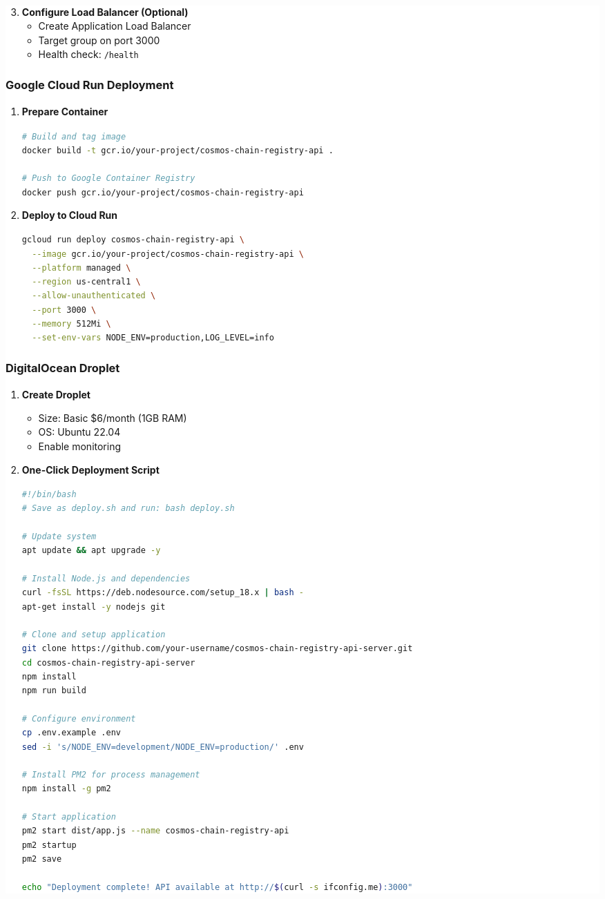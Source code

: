 3. **Configure Load Balancer (Optional)**
   - Create Application Load Balancer
   - Target group on port 3000
   - Health check: `/health`

### Google Cloud Run Deployment

1. **Prepare Container**
   ```bash
   # Build and tag image
   docker build -t gcr.io/your-project/cosmos-chain-registry-api .
   
   # Push to Google Container Registry
   docker push gcr.io/your-project/cosmos-chain-registry-api
   ```

2. **Deploy to Cloud Run**
   ```bash
   gcloud run deploy cosmos-chain-registry-api \
     --image gcr.io/your-project/cosmos-chain-registry-api \
     --platform managed \
     --region us-central1 \
     --allow-unauthenticated \
     --port 3000 \
     --memory 512Mi \
     --set-env-vars NODE_ENV=production,LOG_LEVEL=info
   ```

### DigitalOcean Droplet

1. **Create Droplet**
   - Size: Basic $6/month (1GB RAM)
   - OS: Ubuntu 22.04
   - Enable monitoring

2. **One-Click Deployment Script**
   ```bash
   #!/bin/bash
   # Save as deploy.sh and run: bash deploy.sh
   
   # Update system
   apt update && apt upgrade -y
   
   # Install Node.js and dependencies
   curl -fsSL https://deb.nodesource.com/setup_18.x | bash -
   apt-get install -y nodejs git
   
   # Clone and setup application
   git clone https://github.com/your-username/cosmos-chain-registry-api-server.git
   cd cosmos-chain-registry-api-server
   npm install
   npm run build
   
   # Configure environment
   cp .env.example .env
   sed -i 's/NODE_ENV=development/NODE_ENV=production/' .env
   
   # Install PM2 for process management
   npm install -g pm2
   
   # Start application
   pm2 start dist/app.js --name cosmos-chain-registry-api
   pm2 startup
   pm2 save
   
   echo "Deployment complete! API available at http://$(curl -s ifconfig.me):3000"
   ```